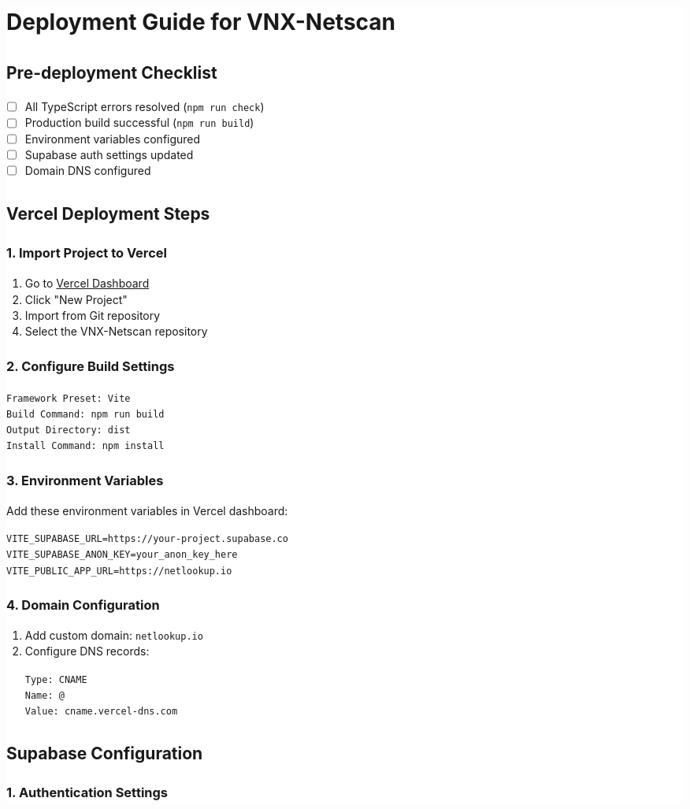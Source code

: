 # Deployment Guide for VNX-Netscan

## Pre-deployment Checklist

- [ ] All TypeScript errors resolved (`npm run check`)
- [ ] Production build successful (`npm run build`)
- [ ] Environment variables configured
- [ ] Supabase auth settings updated
- [ ] Domain DNS configured

## Vercel Deployment Steps

### 1. Import Project to Vercel

1. Go to [Vercel Dashboard](https://vercel.com/dashboard)
2. Click "New Project"
3. Import from Git repository
4. Select the VNX-Netscan repository

### 2. Configure Build Settings

```
Framework Preset: Vite
Build Command: npm run build
Output Directory: dist
Install Command: npm install
```

### 3. Environment Variables

Add these environment variables in Vercel dashboard:

```env
VITE_SUPABASE_URL=https://your-project.supabase.co
VITE_SUPABASE_ANON_KEY=your_anon_key_here
VITE_PUBLIC_APP_URL=https://netlookup.io
```

### 4. Domain Configuration

1. Add custom domain: `netlookup.io`
2. Configure DNS records:
   ```
   Type: CNAME
   Name: @
   Value: cname.vercel-dns.com
   ```

## Supabase Configuration

### 1. Authentication Settings
